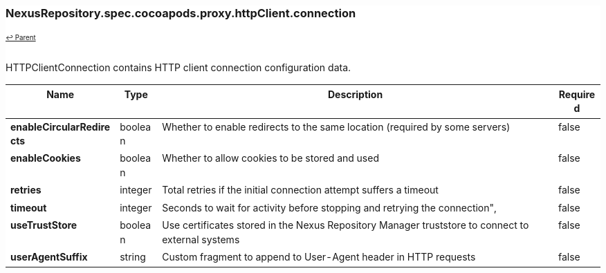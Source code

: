 
### NexusRepository.spec.cocoapods.proxy.httpClient.connection
<sup><sup>[↩ Parent](#nexusrepositoryspeccocoapodsproxyhttpclient)</sup></sup>



HTTPClientConnection contains HTTP client connection configuration data.

<table>
    <thead>
        <tr>
            <th>Name</th>
            <th>Type</th>
            <th>Description</th>
            <th>Required</th>
        </tr>
    </thead>
    <tbody><tr>
        <td><b>enableCircularRedirects</b></td>
        <td>boolean</td>
        <td>
          Whether to enable redirects to the same location (required by some servers)<br/>
        </td>
        <td>false</td>
      </tr><tr>
        <td><b>enableCookies</b></td>
        <td>boolean</td>
        <td>
          Whether to allow cookies to be stored and used<br/>
        </td>
        <td>false</td>
      </tr><tr>
        <td><b>retries</b></td>
        <td>integer</td>
        <td>
          Total retries if the initial connection attempt suffers a timeout<br/>
        </td>
        <td>false</td>
      </tr><tr>
        <td><b>timeout</b></td>
        <td>integer</td>
        <td>
          Seconds to wait for activity before stopping and retrying the connection",<br/>
        </td>
        <td>false</td>
      </tr><tr>
        <td><b>useTrustStore</b></td>
        <td>boolean</td>
        <td>
          Use certificates stored in the Nexus Repository Manager truststore to connect to external systems<br/>
        </td>
        <td>false</td>
      </tr><tr>
        <td><b>userAgentSuffix</b></td>
        <td>string</td>
        <td>
          Custom fragment to append to User-Agent header in HTTP requests<br/>
        </td>
        <td>false</td>
      </tr></tbody>
</table>
